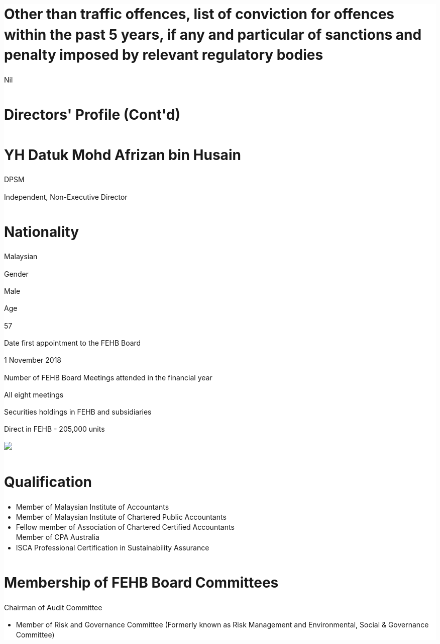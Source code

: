 # Other than traffic offences, list of conviction for offences within the past 5 years, if any and particular of sanctions and penalty imposed by relevant regulatory bodies

Nil

# Directors' Profile (Cont'd)

# YH Datuk Mohd Afrizan bin Husain

DPSM

Independent, Non-Executive Director

# Nationality

Malaysian

Gender

Male

Age

57

Date first appointment to the FEHB Board

1 November 2018

Number of FEHB Board Meetings attended in the financial year

All eight meetings

Securities holdings in FEHB and subsidiaries

Direct in FEHB - 205,000 units

![](images/386997fc68ad15e5c9534c4333a070d1a46c7e174dc9339145c36db422bbb4e0.jpg)

# Qualification

- Member of Malaysian Institute of Accountants  
- Member of Malaysian Institute of Chartered Public Accountants  
- Fellow member of Association of Chartered Certified Accountants  
Member of CPA Australia  
- ISCA Professional Certification in Sustainability Assurance

# Membership of FEHB Board Committees

Chairman of Audit Committee  
- Member of Risk and Governance Committee (Formerly known as Risk Management and Environmental, Social & Governance Committee)

